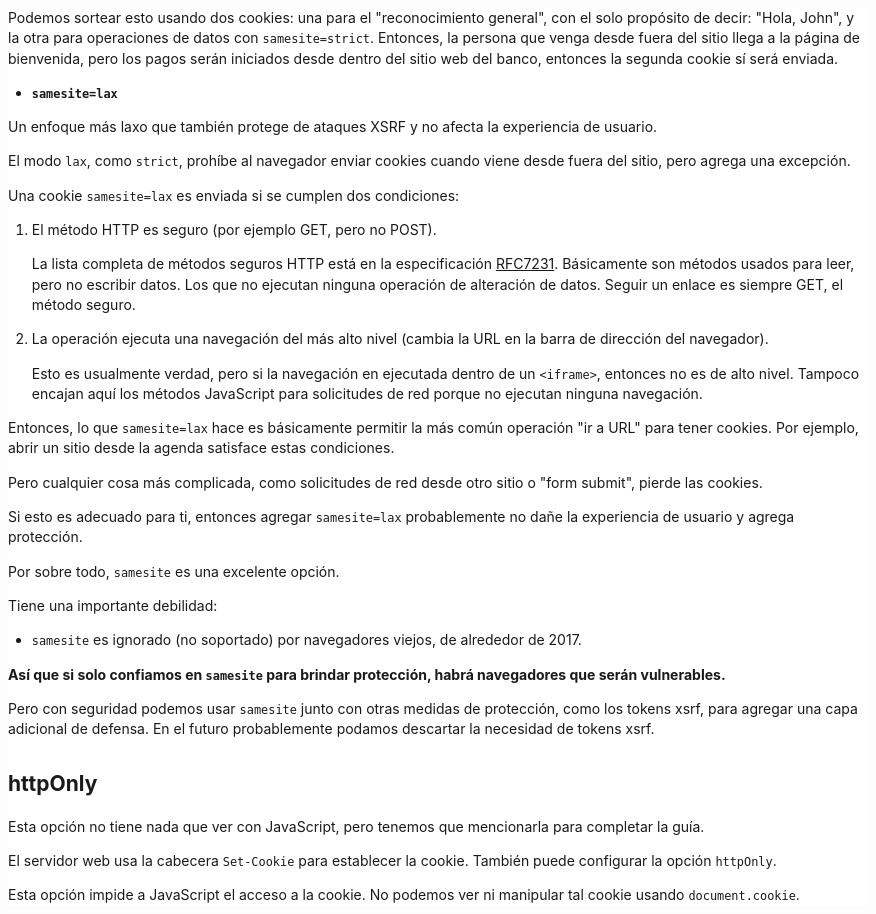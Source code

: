 Podemos sortear esto usando dos cookies: una para el "reconocimiento general", con el solo propósito de decir: "Hola, John", y la otra para operaciones de datos con `samesite=strict`. Entonces, la persona que venga desde fuera del sitio llega a la página de bienvenida, pero los pagos serán iniciados desde dentro del sitio web del banco, entonces la segunda cookie sí será enviada.

- **`samesite=lax`**

Un enfoque más laxo que también protege de ataques XSRF y no afecta la experiencia de usuario.

El modo `lax`, como `strict`, prohíbe al navegador enviar cookies cuando viene desde fuera del sitio, pero agrega una excepción.

Una cookie `samesite=lax` es enviada si se cumplen dos condiciones:
1. El método HTTP es seguro (por ejemplo GET, pero no POST).

    La lista completa de métodos seguros HTTP está en la especificación [RFC7231](https://tools.ietf.org/html/rfc7231). Básicamente son métodos usados para leer, pero no escribir datos. Los que no ejecutan ninguna operación de alteración de datos. Seguir un enlace es siempre GET, el método seguro.

2. La operación ejecuta una navegación del más alto nivel (cambia la URL en la barra de dirección del navegador).

    Esto es usualmente verdad, pero si la navegación en ejecutada dentro de un `<iframe>`, entonces no es de alto nivel. Tampoco encajan aquí los métodos JavaScript para solicitudes de red porque no ejecutan ninguna navegación.

Entonces, lo que `samesite=lax` hace es básicamente permitir la más común operación "ir a URL" para tener cookies. Por ejemplo, abrir un sitio desde la agenda satisface estas condiciones.

Pero cualquier cosa más complicada, como solicitudes de red desde otro sitio o "form submit", pierde las cookies.

Si esto es adecuado para ti, entonces agregar `samesite=lax` probablemente no dañe la experiencia de usuario y agrega protección.

Por sobre todo, `samesite` es una excelente opción.

Tiene una importante debilidad:

- `samesite` es ignorado (no soportado) por navegadores viejos, de alrededor de 2017.

**Así que si solo confiamos en `samesite` para brindar protección, habrá navegadores que serán vulnerables.**

Pero con seguridad podemos usar `samesite` junto con otras medidas de protección, como los tokens xsrf, para agregar una capa adicional de defensa. En el futuro probablemente podamos descartar la necesidad de tokens xsrf.

## httpOnly

Esta opción no tiene nada que ver con JavaScript, pero tenemos que mencionarla para completar la guía.

El servidor web usa la cabecera `Set-Cookie` para establecer la cookie. También puede configurar la opción `httpOnly`.

Esta opción impide a JavaScript el acceso a la cookie. No podemos ver ni manipular tal cookie usando `document.cookie`.
